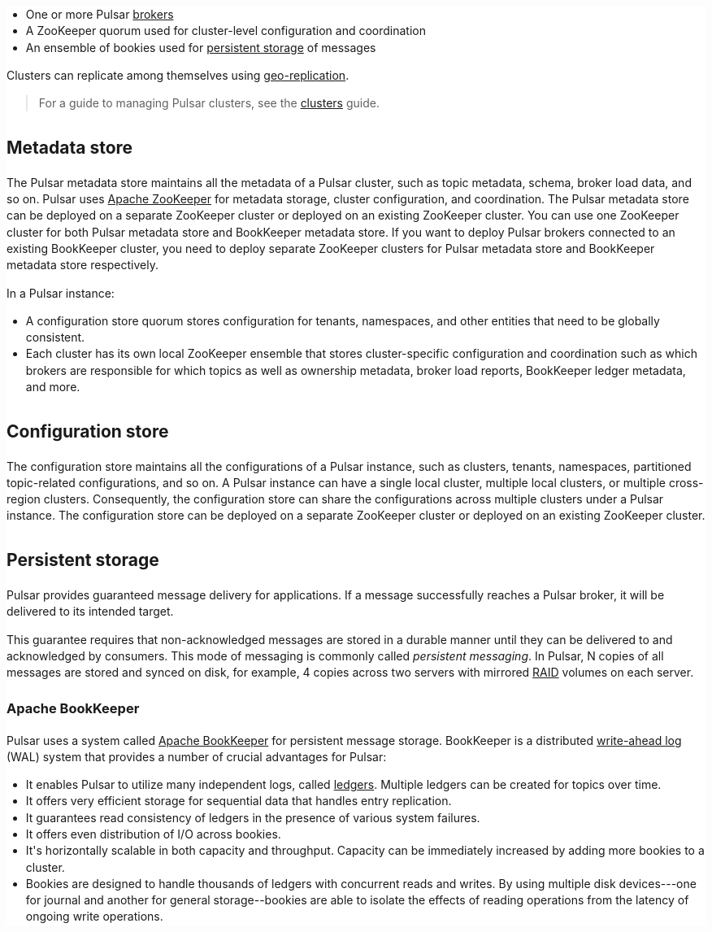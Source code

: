 * One or more Pulsar [brokers](#brokers)
* A ZooKeeper quorum used for cluster-level configuration and coordination
* An ensemble of bookies used for [persistent storage](#persistent-storage) of messages

Clusters can replicate among themselves using [geo-replication](concepts-replication.md).

> For a guide to managing Pulsar clusters, see the [clusters](admin-api-clusters.md) guide.

## Metadata store

The Pulsar metadata store maintains all the metadata of a Pulsar cluster, such as topic metadata, schema, broker load data, and so on. Pulsar uses [Apache ZooKeeper](https://zookeeper.apache.org/) for metadata storage, cluster configuration, and coordination. The Pulsar metadata store can be deployed on a separate ZooKeeper cluster or deployed on an existing ZooKeeper cluster. You can use one ZooKeeper cluster for both Pulsar metadata store and BookKeeper metadata store. If you want to deploy Pulsar brokers connected to an existing BookKeeper cluster, you need to deploy separate ZooKeeper clusters for Pulsar metadata store and BookKeeper metadata store respectively.

In a Pulsar instance:

* A configuration store quorum stores configuration for tenants, namespaces, and other entities that need to be globally consistent.
* Each cluster has its own local ZooKeeper ensemble that stores cluster-specific configuration and coordination such as which brokers are responsible for which topics as well as ownership metadata, broker load reports, BookKeeper ledger metadata, and more.

## Configuration store

The configuration store maintains all the configurations of a Pulsar instance, such as clusters, tenants, namespaces, partitioned topic-related configurations, and so on. A Pulsar instance can have a single local cluster, multiple local clusters, or multiple cross-region clusters. Consequently, the configuration store can share the configurations across multiple clusters under a Pulsar instance. The configuration store can be deployed on a separate ZooKeeper cluster or deployed on an existing ZooKeeper cluster.

## Persistent storage

Pulsar provides guaranteed message delivery for applications. If a message successfully reaches a Pulsar broker, it will be delivered to its intended target.

This guarantee requires that non-acknowledged messages are stored in a durable manner until they can be delivered to and acknowledged by consumers. This mode of messaging is commonly called *persistent messaging*. In Pulsar, N copies of all messages are stored and synced on disk, for example, 4 copies across two servers with mirrored [RAID](https://en.wikipedia.org/wiki/RAID) volumes on each server.

### Apache BookKeeper

Pulsar uses a system called [Apache BookKeeper](http://bookkeeper.apache.org/) for persistent message storage. BookKeeper is a distributed [write-ahead log](https://en.wikipedia.org/wiki/Write-ahead_logging) (WAL) system that provides a number of crucial advantages for Pulsar:

* It enables Pulsar to utilize many independent logs, called [ledgers](#ledgers). Multiple ledgers can be created for topics over time.
* It offers very efficient storage for sequential data that handles entry replication.
* It guarantees read consistency of ledgers in the presence of various system failures.
* It offers even distribution of I/O across bookies.
* It's horizontally scalable in both capacity and throughput. Capacity can be immediately increased by adding more bookies to a cluster.
* Bookies are designed to handle thousands of ledgers with concurrent reads and writes. By using multiple disk devices---one for journal and another for general storage--bookies are able to isolate the effects of reading operations from the latency of ongoing write operations.
